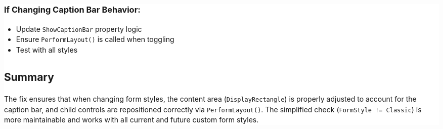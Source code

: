 ### If Changing Caption Bar Behavior:
- Update `ShowCaptionBar` property logic
- Ensure `PerformLayout()` is called when toggling
- Test with all styles

## Summary
The fix ensures that when changing form styles, the content area (`DisplayRectangle`) is properly adjusted to account for the caption bar, and child controls are repositioned correctly via `PerformLayout()`. The simplified check (`FormStyle != Classic`) is more maintainable and works with all current and future custom form styles.
